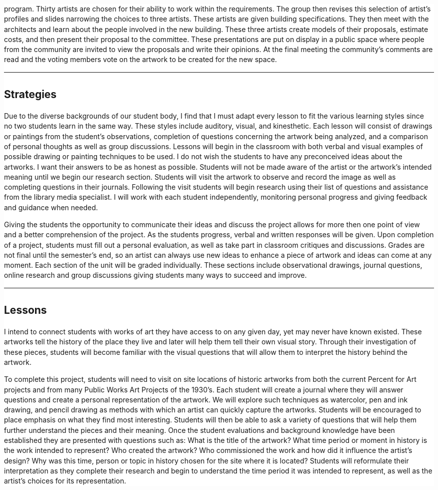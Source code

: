 program. Thirty artists are chosen for their ability to work within the requirements. The group then revises this selection of artist’s profiles and slides narrowing the choices to three artists. These artists are given building specifications. They then meet with the architects and learn about the people involved in the new building. These three artists create models of their proposals, estimate costs, and then present their proposal to the committee. These presentations are put on display in a public space where people from the community are invited to view the proposals and write their opinions. At the final meeting the community’s comments are read and the voting members vote on the artwork to be created for the new space.
</p>
<hr/>
<h2>
Strategies
</h2>
<p>
Due to the diverse backgrounds of our student body, I find that I must adapt every lesson to fit the various learning styles since no two students learn in the same way.  These styles include auditory, visual, and kinesthetic. Each lesson will consist of drawings or paintings from the student’s observations, completion of questions concerning the artwork being analyzed, and a comparison of personal thoughts as well as group discussions. Lessons will begin in the classroom with both verbal and visual examples of possible drawing or painting techniques to be used.  I do not wish the students to have any preconceived ideas about the artworks. I want their answers to be as honest as possible.  Students will not be made aware of the artist or the artwork’s intended meaning until we begin our research section.  Students will visit the artwork to observe and record the image as well as completing questions in their journals. Following the visit students will begin research using their list of questions and assistance from the library media specialist. I will work with each student independently, monitoring personal progress and giving feedback and guidance when needed.
</p>
<p>
Giving the students the opportunity to communicate their ideas and discuss the project allows for more then one point of view and a better comprehension of the project. As the students progress, verbal and written responses will be given. Upon completion of a project, students must fill out a personal evaluation, as well as take part in classroom critiques and discussions. Grades are not final until the semester’s end, so an artist can always use new ideas to enhance a piece of artwork and ideas can come at any moment. Each section of the unit will be graded individually.  These sections include observational drawings, journal questions, online research and group discussions giving students many ways to succeed and improve.
</p>
<hr/>
<h2>
Lessons
</h2>
<p>
I intend to connect students with works of art they have access to on any given day, yet may never have known existed. These artworks tell the history of the place they live and later will help them tell their own visual story. Through their investigation of these pieces, students will become familiar with the visual questions that will allow them to interpret the history behind the artwork.
</p>
<p>
To complete this project, students will need to visit on site locations of historic artworks from both the current Percent for Art projects and from many Public Works Art Projects of the 1930’s. Each student will create a journal where they will answer questions and create a personal representation of the artwork. We will explore such techniques as watercolor, pen and ink drawing, and pencil drawing as methods with which an artist can quickly capture the artworks. Students will be encouraged to place emphasis on what they find most interesting. Students will then be able to ask a variety of questions that will help them further understand the pieces and their meaning. Once the student evaluations and background knowledge have been established they are presented with questions such as: What is the title of the artwork?  What time period or moment in history is the work intended to represent? Who created the artwork? Who commissioned the work and how did it influence the artist’s design? Why was this time, person or topic in history chosen for the site where it is located?  Students will reformulate their interpretation as they complete their research and begin to understand the time period it was intended to represent, as well as the artist’s choices for its representation.
</p>
<p>
